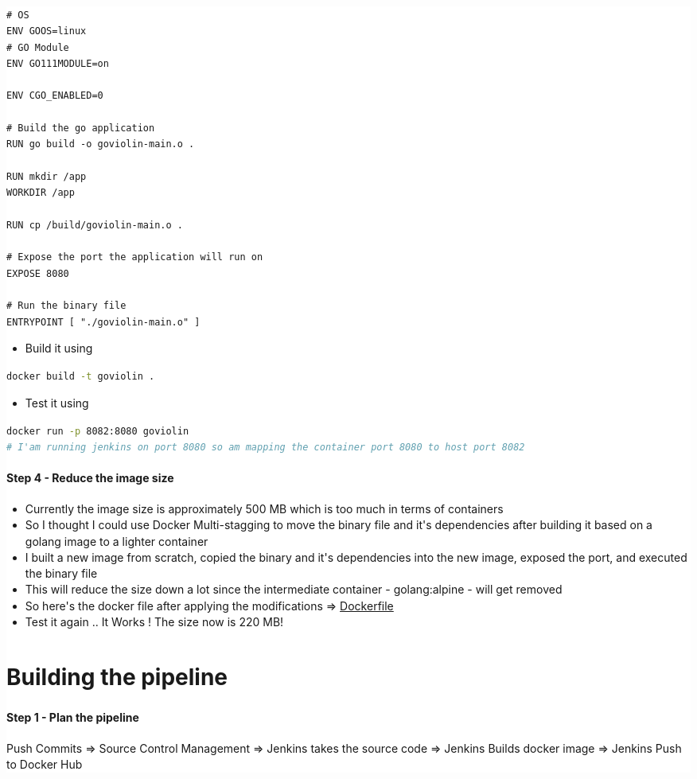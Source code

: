 ```docker
# OS
ENV GOOS=linux
# GO Module
ENV GO111MODULE=on

ENV CGO_ENABLED=0

# Build the go application
RUN go build -o goviolin-main.o .

RUN mkdir /app
WORKDIR /app

RUN cp /build/goviolin-main.o .

# Expose the port the application will run on
EXPOSE 8080

# Run the binary file
ENTRYPOINT [ "./goviolin-main.o" ]
```
- Build it using
```bash
docker build -t goviolin .
```
- Test it using
```bash
docker run -p 8082:8080 goviolin
# I'am running jenkins on port 8080 so am mapping the container port 8080 to host port 8082 
```

#### Step 4 - Reduce the image size

- Currently the image size is approximately 500 MB which is too much in terms of containers
- So I thought I could use Docker Multi-stagging to move the binary file and it's dependencies 
after building it based on a golang image to a lighter container
- I built a new image from scratch, copied the binary and it's dependencies into the new image, exposed the port, and executed the binary file
- This will reduce the size down a lot since the intermediate container - golang:alpine - will get removed 
- So here's the docker file after applying the modifications => [Dockerfile](https://github.com/a7medayman6/GoViolin/Dockerfile)
- Test it again .. It Works ! The size now is 220 MB!

<a name="pipeline-build"></a>

# Building the pipeline

#### Step 1 - Plan the pipeline

Push Commits => Source Control Management => Jenkins takes the source code => Jenkins Builds docker image => Jenkins Push to Docker Hub 
